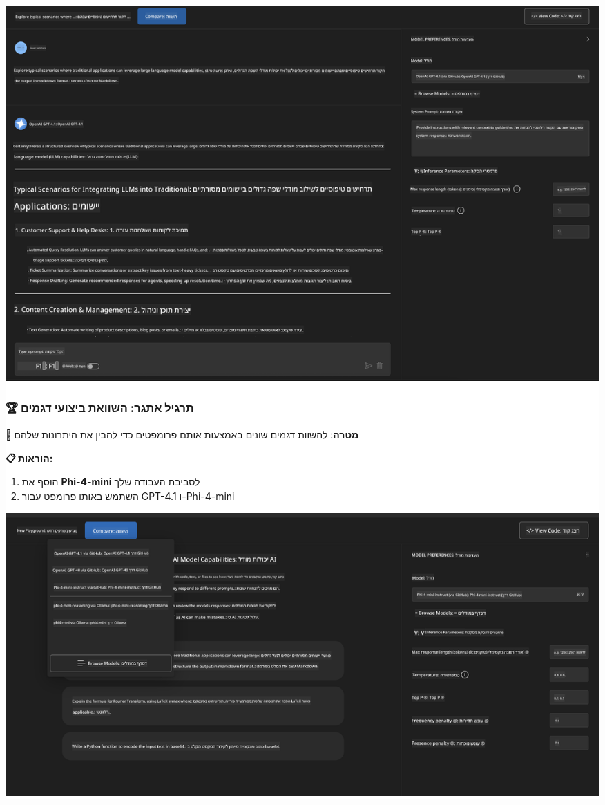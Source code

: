![Testing Results](../../../../translated_images/result.1dfcf211fb359cf65902b09db191d3bfc65713ca15e279c1a30be213bb526949.he.png)

### 🏆 תרגיל אתגר: השוואת ביצועי דגמים

**🎯 מטרה**: להשוות דגמים שונים באמצעות אותם פרומפטים כדי להבין את היתרונות שלהם

**📋 הוראות:**
1. הוסף את **Phi-4-mini** לסביבת העבודה שלך
2. השתמש באותו פרומפט עבור GPT-4.1 ו-Phi-4-mini

![set](../../../../translated_images/set.88132df189ecde2cbbda256c1841db5aac8e9bdeba1a4e343dfa031b9545d6c9.he.png)
